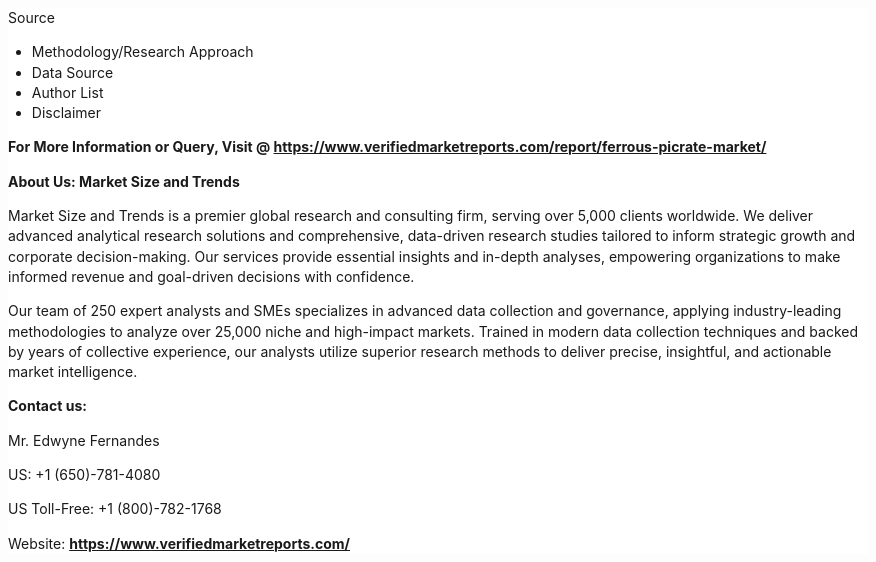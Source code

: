 Source</strong></p><ul><li>Methodology/Research Approach</li><li>Data Source</li><li>Author List</li><li>Disclaimer</li></ul></p><p><strong>For More Information or Query, Visit @ <a href="https://www.verifiedmarketreports.com/report/ferrous-picrate-market/">https://www.verifiedmarketreports.com/report/ferrous-picrate-market/</a></strong></p><p><strong>About Us: Market Size and Trends</strong></p><p>Market Size and Trends is a premier global research and consulting firm, serving over 5,000 clients worldwide. We deliver advanced analytical research solutions and comprehensive, data-driven research studies tailored to inform strategic growth and corporate decision-making. Our services provide essential insights and in-depth analyses, empowering organizations to make informed revenue and goal-driven decisions with confidence.</p><p>Our team of 250 expert analysts and SMEs specializes in advanced data collection and governance, applying industry-leading methodologies to analyze over 25,000 niche and high-impact markets. Trained in modern data collection techniques and backed by years of collective experience, our analysts utilize superior research methods to deliver precise, insightful, and actionable market intelligence.</p><p><strong>Contact us:</strong></p><p>Mr. Edwyne Fernandes</p><p>US: +1 (650)-781-4080</p><p>US Toll-Free: +1 (800)-782-1768</p><p>Website: <strong><a href="https://www.verifiedmarketreports.com/">https://www.verifiedmarketreports.com/</a></strong></p>
